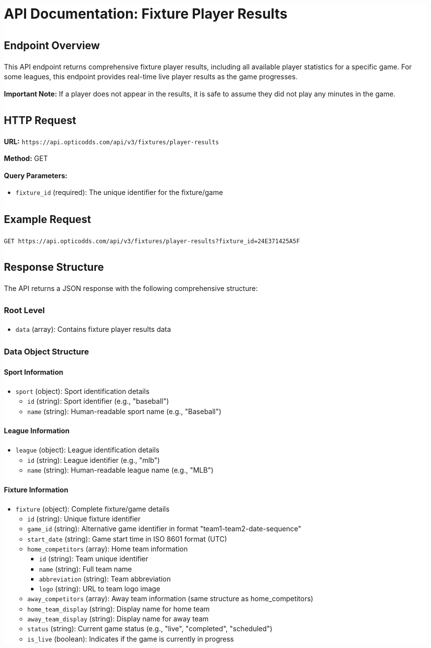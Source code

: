 # API Documentation: Fixture Player Results

## Endpoint Overview

This API endpoint returns comprehensive fixture player results, including all available player statistics for a specific game. For some leagues, this endpoint provides real-time live player results as the game progresses. 

**Important Note:** If a player does not appear in the results, it is safe to assume they did not play any minutes in the game.

## HTTP Request

**URL:** `https://api.opticodds.com/api/v3/fixtures/player-results`

**Method:** GET

**Query Parameters:**
- `fixture_id` (required): The unique identifier for the fixture/game

## Example Request

```
GET https://api.opticodds.com/api/v3/fixtures/player-results?fixture_id=24E371425A5F
```

## Response Structure

The API returns a JSON response with the following comprehensive structure:

### Root Level
- `data` (array): Contains fixture player results data

### Data Object Structure

#### Sport Information
- `sport` (object): Sport identification details
  - `id` (string): Sport identifier (e.g., "baseball")
  - `name` (string): Human-readable sport name (e.g., "Baseball")

#### League Information
- `league` (object): League identification details
  - `id` (string): League identifier (e.g., "mlb")
  - `name` (string): Human-readable league name (e.g., "MLB")

#### Fixture Information
- `fixture` (object): Complete fixture/game details
  - `id` (string): Unique fixture identifier
  - `game_id` (string): Alternative game identifier in format "team1-team2-date-sequence"
  - `start_date` (string): Game start time in ISO 8601 format (UTC)
  - `home_competitors` (array): Home team information
    - `id` (string): Team unique identifier
    - `name` (string): Full team name
    - `abbreviation` (string): Team abbreviation
    - `logo` (string): URL to team logo image
  - `away_competitors` (array): Away team information (same structure as home_competitors)
  - `home_team_display` (string): Display name for home team
  - `away_team_display` (string): Display name for away team
  - `status` (string): Current game status (e.g., "live", "completed", "scheduled")
  - `is_live` (boolean): Indicates if the game is currently in progress
